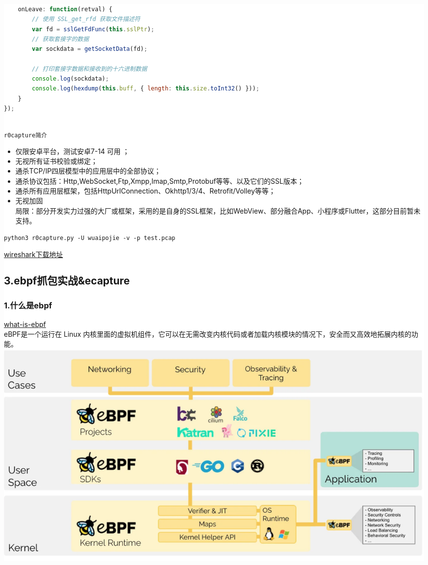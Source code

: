 ```js  
    onLeave: function(retval) {  
        // 使用 SSL_get_rfd 获取文件描述符  
        var fd = sslGetFdFunc(this.sslPtr);  
        // 获取套接字的数据  
        var sockdata = getSocketData(fd);  
  
        // 打印套接字数据和接收到的十六进制数据  
        console.log(sockdata);  
        console.log(hexdump(this.buff, { length: this.size.toInt32() }));  
    }  
});  
  
```  
`r0capture简介`  
- 仅限安卓平台，测试安卓7-14 可用 ；  
- 无视所有证书校验或绑定；  
- 通杀TCP/IP四层模型中的应用层中的全部协议；  
- 通杀协议包括：Http,WebSocket,Ftp,Xmpp,Imap,Smtp,Protobuf等等、以及它们的SSL版本；  
- 通杀所有应用层框架，包括HttpUrlConnection、Okhttp1/3/4、Retrofit/Volley等等；  
- 无视加固  
局限：部分开发实力过强的大厂或框架，采用的是自身的SSL框架，比如WebView、部分融合App、小程序或Flutter，这部分目前暂未支持。  
```  
python3 r0capture.py -U wuaipojie -v -p test.pcap  
```  
[wireshark下载地址](https://www.wireshark.org/download.html)  
## 3.ebpf抓包实战&ecapture  
### 1.什么是ebpf  
[what-is-ebpf](https://ebpf.io/what-is-ebpf/)  
eBPF是一个运行在 Linux 内核里面的虚拟机组件，它可以在无需改变内核代码或者加载内核模块的情况下，安全而又高效地拓展内核的功能。  
![图片](_assets_24/a79c8f5b13843a9791737f663c5354e07037.png)  
  